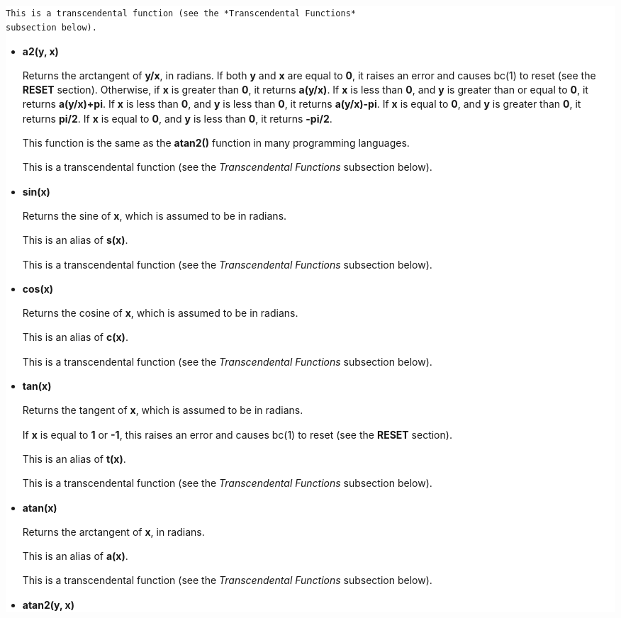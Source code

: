     This is a transcendental function (see the *Transcendental Functions*
    subsection below).

  * **a2(y, x)**

    Returns the arctangent of **y/x**, in radians. If both **y** and **x** are
    equal to **0**, it raises an error and causes bc(1) to reset (see the
    **RESET** section). Otherwise, if **x** is greater than **0**, it returns
    **a(y/x)**. If **x** is less than **0**, and **y** is greater than or equal
    to **0**, it returns **a(y/x)+pi**. If **x** is less than **0**, and **y**
    is less than **0**, it returns **a(y/x)-pi**. If **x** is equal to **0**,
    and **y** is greater than **0**, it returns **pi/2**. If **x** is equal to
    **0**, and **y** is less than **0**, it returns **-pi/2**.

    This function is the same as the **atan2()** function in many programming
    languages.

    This is a transcendental function (see the *Transcendental Functions*
    subsection below).

  * **sin(x)**

    Returns the sine of **x**, which is assumed to be in radians.

    This is an alias of **s(x)**.

    This is a transcendental function (see the *Transcendental Functions*
    subsection below).

  * **cos(x)**

    Returns the cosine of **x**, which is assumed to be in radians.

    This is an alias of **c(x)**.

    This is a transcendental function (see the *Transcendental Functions*
    subsection below).

  * **tan(x)**

    Returns the tangent of **x**, which is assumed to be in radians.

    If **x** is equal to **1** or **-1**, this raises an error and causes bc(1)
    to reset (see the **RESET** section).

    This is an alias of **t(x)**.

    This is a transcendental function (see the *Transcendental Functions*
    subsection below).

  * **atan(x)**

    Returns the arctangent of **x**, in radians.

    This is an alias of **a(x)**.

    This is a transcendental function (see the *Transcendental Functions*
    subsection below).

  * **atan2(y, x)**

